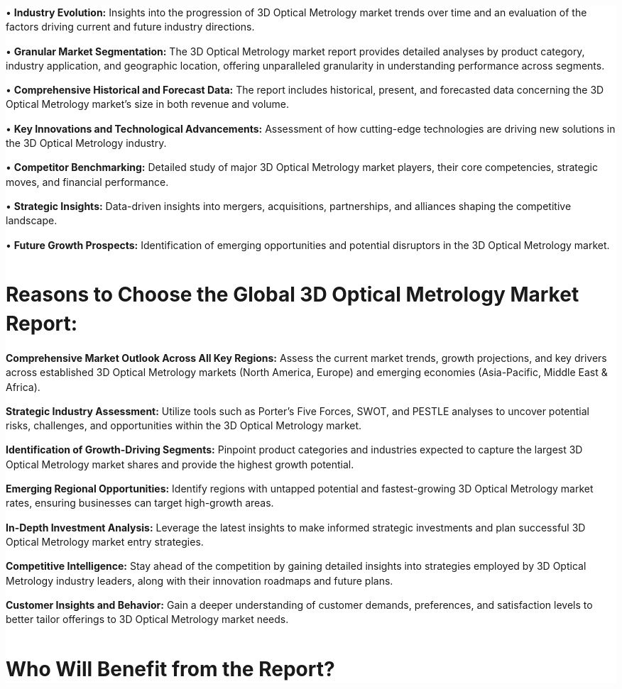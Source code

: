 • <strong>Industry Evolution:</strong> Insights into the progression of 3D Optical Metrology market trends over time and an evaluation of the factors driving current and future industry directions.

• <strong>Granular Market Segmentation:</strong> The 3D Optical Metrology market report provides detailed analyses by product category, industry application, and geographic location, offering unparalleled granularity in understanding performance across segments.

• <strong>Comprehensive Historical and Forecast Data:</strong> The report includes historical, present, and forecasted data concerning the 3D Optical Metrology market’s size in both revenue and volume.

• <strong>Key Innovations and Technological Advancements:</strong> Assessment of how cutting-edge technologies are driving new solutions in the 3D Optical Metrology industry.

• <strong>Competitor Benchmarking:</strong> Detailed study of major 3D Optical Metrology market players, their core competencies, strategic moves, and financial performance.

• <strong>Strategic Insights:</strong> Data-driven insights into mergers, acquisitions, partnerships, and alliances shaping the competitive landscape.

• <strong>Future Growth Prospects:</strong> Identification of emerging opportunities and potential disruptors in the 3D Optical Metrology market.

# <strong>Reasons to Choose the Global 3D Optical Metrology Market Report:</strong>

<strong>Comprehensive Market Outlook Across All Key Regions:</strong>
Assess the current market trends, growth projections, and key drivers across established 3D Optical Metrology markets (North America, Europe) and emerging economies (Asia-Pacific, Middle East & Africa).

<strong>Strategic Industry Assessment:</strong>
Utilize tools such as Porter’s Five Forces, SWOT, and PESTLE analyses to uncover potential risks, challenges, and opportunities within the 3D Optical Metrology market.

<strong>Identification of Growth-Driving Segments:</strong>
Pinpoint product categories and industries expected to capture the largest 3D Optical Metrology market shares and provide the highest growth potential.

<strong>Emerging Regional Opportunities:</strong>
Identify regions with untapped potential and fastest-growing 3D Optical Metrology market rates, ensuring businesses can target high-growth areas.

<strong>In-Depth Investment Analysis:</strong>
Leverage the latest insights to make informed strategic investments and plan successful 3D Optical Metrology market entry strategies.

<strong>Competitive Intelligence:</strong>
Stay ahead of the competition by gaining detailed insights into strategies employed by 3D Optical Metrology industry leaders, along with their innovation roadmaps and future plans.

<strong>Customer Insights and Behavior:</strong>
Gain a deeper understanding of customer demands, preferences, and satisfaction levels to better tailor offerings to 3D Optical Metrology market needs.

# <strong>Who Will Benefit from the Report?</strong>
